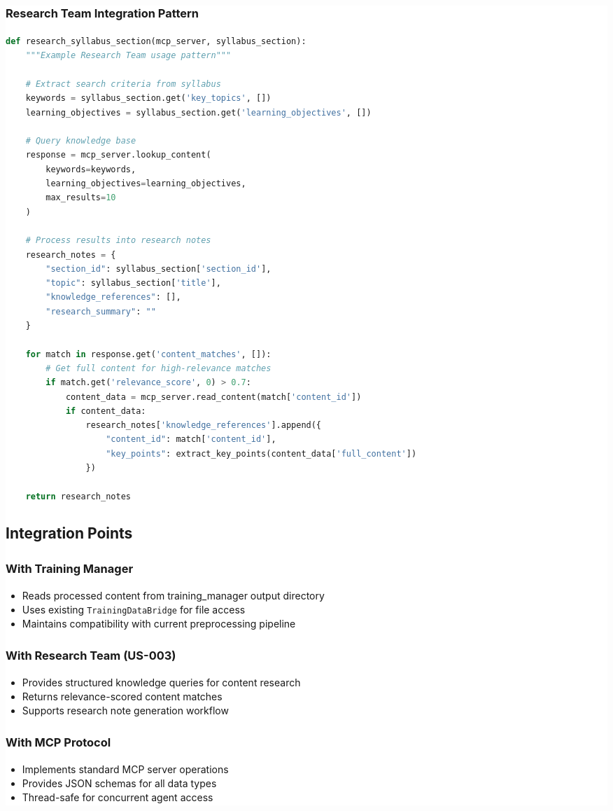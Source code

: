 ### Research Team Integration Pattern
```python
def research_syllabus_section(mcp_server, syllabus_section):
    """Example Research Team usage pattern"""
    
    # Extract search criteria from syllabus
    keywords = syllabus_section.get('key_topics', [])
    learning_objectives = syllabus_section.get('learning_objectives', [])
    
    # Query knowledge base
    response = mcp_server.lookup_content(
        keywords=keywords,
        learning_objectives=learning_objectives,
        max_results=10
    )
    
    # Process results into research notes
    research_notes = {
        "section_id": syllabus_section['section_id'],
        "topic": syllabus_section['title'],
        "knowledge_references": [],
        "research_summary": ""
    }
    
    for match in response.get('content_matches', []):
        # Get full content for high-relevance matches
        if match.get('relevance_score', 0) > 0.7:
            content_data = mcp_server.read_content(match['content_id'])
            if content_data:
                research_notes['knowledge_references'].append({
                    "content_id": match['content_id'],
                    "key_points": extract_key_points(content_data['full_content'])
                })
    
    return research_notes
```

## Integration Points

### With Training Manager
- Reads processed content from training_manager output directory
- Uses existing `TrainingDataBridge` for file access
- Maintains compatibility with current preprocessing pipeline

### With Research Team (US-003)
- Provides structured knowledge queries for content research
- Returns relevance-scored content matches
- Supports research note generation workflow

### With MCP Protocol
- Implements standard MCP server operations
- Provides JSON schemas for all data types
- Thread-safe for concurrent agent access
